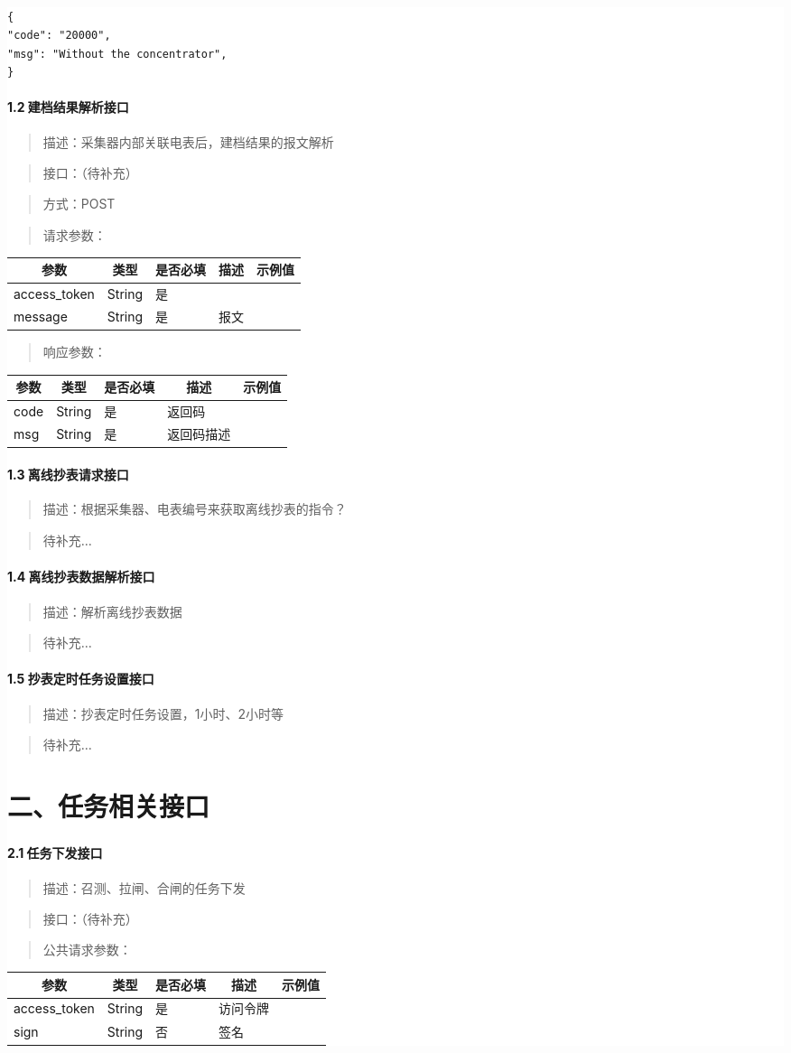     {
	"code": "20000",
	"msg": "Without the concentrator",
    }


#### 1.2 建档结果解析接口

> 描述：采集器内部关联电表后，建档结果的报文解析

> 接口：（待补充）

> 方式：POST

> 请求参数：

参数 | 类型 | 是否必填 | 描述 | 示例值
-|-|-|-|-
access_token|String|是| 
message|String|是| 报文

> 响应参数：

参数 | 类型 | 是否必填 | 描述 | 示例值
-|-|-|-|-
code | String | 是 | 返回码
msg | String | 是 | 返回码描述

#### 1.3 离线抄表请求接口
> 描述：根据采集器、电表编号来获取离线抄表的指令？

> 待补充...

#### 1.4 离线抄表数据解析接口

> 描述：解析离线抄表数据

> 待补充...

#### 1.5 抄表定时任务设置接口

> 描述：抄表定时任务设置，1小时、2小时等

> 待补充...

# 二、任务相关接口

#### 2.1 任务下发接口

> 描述：召测、拉闸、合闸的任务下发

> 接口：（待补充）

> 公共请求参数：

参数 | 类型 | 是否必填 | 描述 | 示例值
-|-|-|-|-
access_token | String | 是 | 访问令牌
sign | String | 否 |签名

